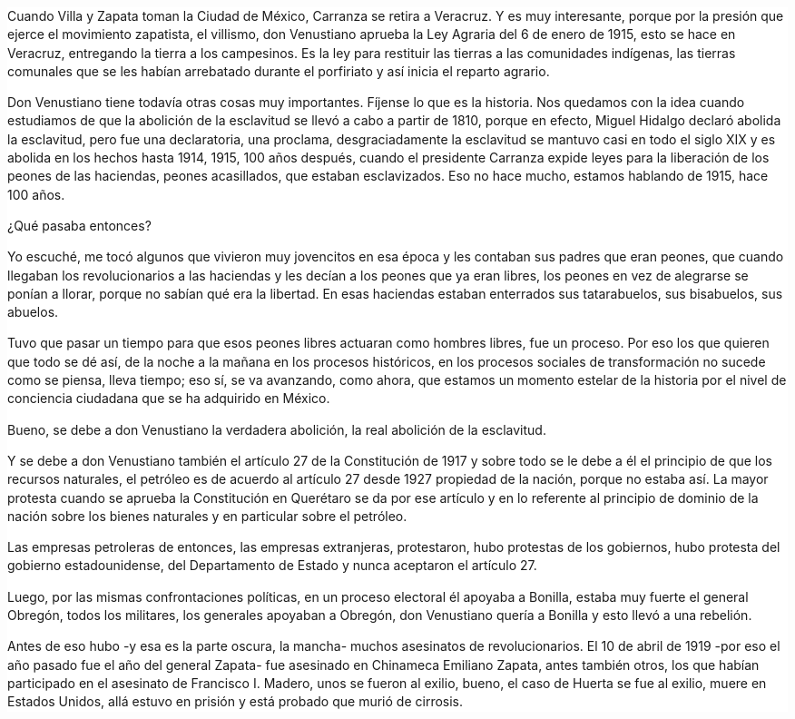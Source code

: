 Cuando Villa y Zapata toman la Ciudad de México, Carranza se retira a
Veracruz. Y es muy interesante, porque por la presión que ejerce el movimiento
zapatista, el villismo, don Venustiano aprueba la Ley Agraria del 6 de enero
de 1915, esto se hace en Veracruz, entregando la tierra a los campesinos. Es
la ley para restituir las tierras a las comunidades indígenas, las tierras
comunales que se les habían arrebatado durante el porfiriato y así inicia el
reparto agrario.

Don Venustiano tiene todavía otras cosas muy importantes. Fíjense lo que es la
historia. Nos quedamos con la idea cuando estudiamos de que la abolición de la
esclavitud se llevó a cabo a partir de 1810, porque en efecto, Miguel Hidalgo
declaró abolida la esclavitud, pero fue una declaratoria, una proclama,
desgraciadamente la esclavitud se mantuvo casi en todo el siglo XIX y es
abolida en los hechos hasta 1914, 1915, 100 años después, cuando el presidente
Carranza expide leyes para la liberación de los peones de las haciendas,
peones acasillados, que estaban esclavizados. Eso no hace mucho, estamos
hablando de 1915, hace 100 años.

¿Qué pasaba entonces?

Yo escuché, me tocó algunos que vivieron muy jovencitos en esa época y les
contaban sus padres que eran peones, que cuando llegaban los revolucionarios a
las haciendas y les decían a los peones que ya eran libres, los peones en vez
de alegrarse se ponían a llorar, porque no sabían qué era la libertad. En esas
haciendas estaban enterrados sus tatarabuelos, sus bisabuelos, sus abuelos.

Tuvo que pasar un tiempo para que esos peones libres actuaran como hombres
libres, fue un proceso. Por eso los que quieren que todo se dé así, de la
noche a la mañana en los procesos históricos, en los procesos sociales de
transformación no sucede como se piensa, lleva tiempo; eso sí, se va
avanzando, como ahora, que estamos un momento estelar de la historia por el
nivel de conciencia ciudadana que se ha adquirido en México.

Bueno, se debe a don Venustiano la verdadera abolición, la real abolición de
la esclavitud.

Y se debe a don Venustiano también el artículo 27 de la Constitución de 1917 y
sobre todo se le debe a él el principio de que los recursos naturales, el
petróleo es de acuerdo al artículo 27 desde 1927 propiedad de la nación,
porque no estaba así. La mayor protesta cuando se aprueba la Constitución en
Querétaro se da por ese artículo y en lo referente al principio de dominio de
la nación sobre los bienes naturales y en particular sobre el petróleo.

Las empresas petroleras de entonces, las empresas extranjeras, protestaron,
hubo protestas de los gobiernos, hubo protesta del gobierno estadounidense,
del Departamento de Estado y nunca aceptaron el artículo 27.

Luego, por las mismas confrontaciones políticas, en un proceso electoral él
apoyaba a Bonilla, estaba muy fuerte el general Obregón, todos los militares,
los generales apoyaban a Obregón, don Venustiano quería a Bonilla y esto llevó
a una rebelión.

Antes de eso hubo -y esa es la parte oscura, la mancha- muchos asesinatos de
revolucionarios. El 10 de abril de 1919 -por eso el año pasado fue el año del
general Zapata- fue asesinado en Chinameca Emiliano Zapata, antes también
otros, los que habían participado en el asesinato de Francisco I. Madero, unos
se fueron al exilio, bueno, el caso de Huerta se fue al exilio, muere en
Estados Unidos, allá estuvo en prisión y está probado que murió de cirrosis.
